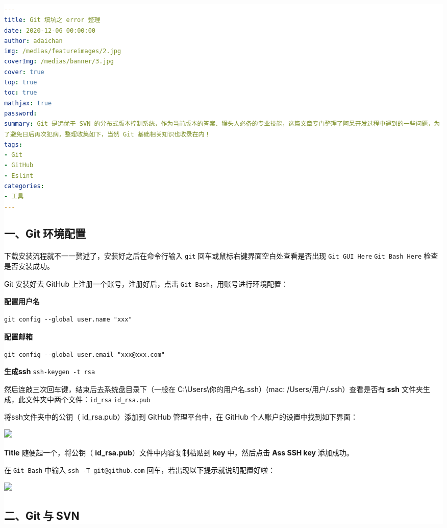 ```yaml
---
title: Git 填坑之 error 整理
date: 2020-12-06 00:00:00
author: adaichan
img: /medias/featureimages/2.jpg
coverImg: /medias/banner/3.jpg
cover: true
top: true
toc: true
mathjax: true
password:
summary: Git 是远优于 SVN 的分布式版本控制系统，作为当前版本的答案、猴头人必备的专业技能，这篇文章专门整理了阿呆开发过程中遇到的一些问题，为了避免日后再次犯病，整理收集如下，当然 Git 基础相关知识也收录在内！
tags:
- Git
- GitHub
- Eslint
categories:
- 工具
---
```


## 一、Git 环境配置

下载安装流程就不一一赘述了，安装好之后在命令行输入 `git` 回车或鼠标右键界面空白处查看是否出现 `Git GUI Here` `Git Bash Here` 检查是否安装成功。

Git 安装好去 GitHub 上注册一个账号，注册好后，点击 `Git Bash`，用账号进行环境配置：

**配置用户名**

`git config --global user.name "xxx" `

**配置邮箱**

`git config --global user.email "xxx@xxx.com"`

**生成ssh**
`ssh-keygen -t rsa`

然后连敲三次回车键，结束后去系统盘目录下（一般在 C:\Users\你的用户名.ssh）(mac: /Users/用户/.ssh）查看是否有 **ssh** 文件夹生成，此文件夹中两个文件：`id_rsa` `id_rsa.pub`

将ssh文件夹中的公钥（ id_rsa.pub）添加到 GitHub 管理平台中，在 GitHub 个人账户的设置中找到如下界面：

![](1.1.png)

**Title** 随便起一个，将公钥（ **id_rsa.pub**）文件中内容复制粘贴到 **key** 中，然后点击 **Ass SSH key** 添加成功。

在 `Git Bash` 中输入 `ssh -T git@github.com` 回车，若出现以下提示就说明配置好啦：

![](1.2.png)

## 二、Git 与 SVN

